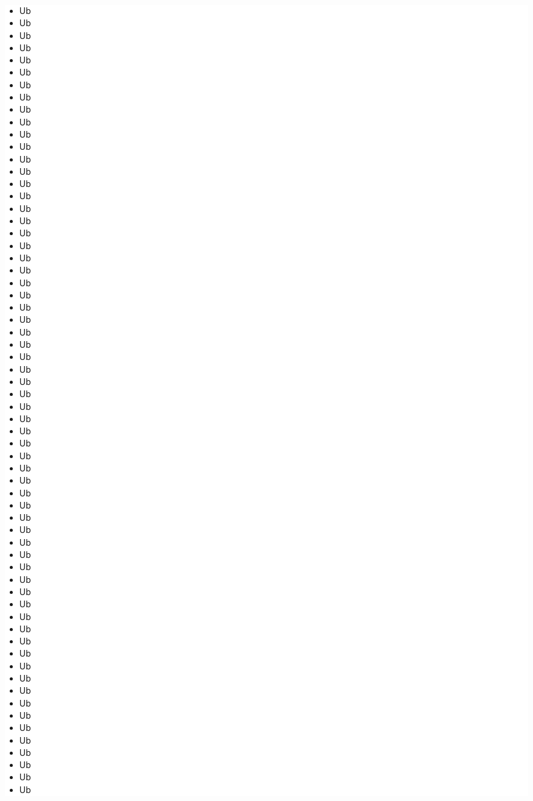   - Ub
  - Ub
  - Ub
  - Ub
  - Ub
  - Ub
  - Ub
  - Ub
  - Ub
  - Ub
  - Ub
  - Ub
  - Ub
  - Ub
  - Ub
  - Ub
  - Ub
  - Ub
  - Ub
  - Ub
  - Ub
  - Ub
  - Ub
  - Ub
  - Ub
  - Ub
  - Ub
  - Ub
  - Ub
  - Ub
  - Ub
  - Ub
  - Ub
  - Ub
  - Ub
  - Ub
  - Ub
  - Ub
  - Ub
  - Ub
  - Ub
  - Ub
  - Ub
  - Ub
  - Ub
  - Ub
  - Ub
  - Ub
  - Ub
  - Ub
  - Ub
  - Ub
  - Ub
  - Ub
  - Ub
  - Ub
  - Ub
  - Ub
  - Ub
  - Ub
  - Ub
  - Ub
  - Ub
  - Ub